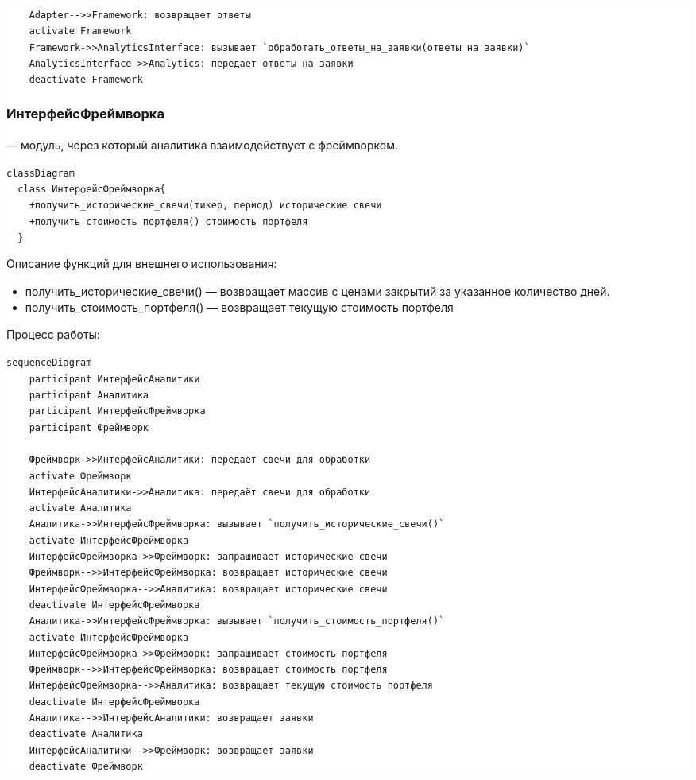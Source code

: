 ```mermaid
    Adapter-->>Framework: возвращает ответы
    activate Framework
    Framework->>AnalyticsInterface: вызывает `обработать_ответы_на_заявки(ответы на заявки)`
    AnalyticsInterface->>Analytics: передаёт ответы на заявки
    deactivate Framework
```


### ИнтерфейсФреймворка
— модуль, через который аналитика взаимодействует с фреймворком.

```mermaid
classDiagram
  class ИнтерфейсФреймворка{
    +получить_исторические_свечи(тикер, период) исторические свечи
    +получить_стоимость_портфеля() стоимость портфеля
  }

```

Описание функций для внешнего использования:
- получить_исторические_свечи() — возвращает массив с ценами закрытий за указанное количество дней.
- получить_стоимость_портфеля() — возвращает текущую стоимость портфеля

Процесс работы:
```mermaid
sequenceDiagram
    participant ИнтерфейсАналитики
    participant Аналитика
    participant ИнтерфейсФреймворка
    participant Фреймворк

    Фреймворк->>ИнтерфейсАналитики: передаёт свечи для обработки
    activate Фреймворк
    ИнтерфейсАналитики->>Аналитика: передаёт свечи для обработки
    activate Аналитика
    Аналитика->>ИнтерфейсФреймворка: вызывает `получить_исторические_свечи()`
    activate ИнтерфейсФреймворка
    ИнтерфейсФреймворка->>Фреймворк: запрашивает исторические свечи
    Фреймворк-->>ИнтерфейсФреймворка: возвращает исторические свечи
    ИнтерфейсФреймворка-->>Аналитика: возвращает исторические свечи
    deactivate ИнтерфейсФреймворка
    Аналитика->>ИнтерфейсФреймворка: вызывает `получить_стоимость_портфеля()`
    activate ИнтерфейсФреймворка
    ИнтерфейсФреймворка->>Фреймворк: запрашивает стоимость портфеля
    Фреймворк-->>ИнтерфейсФреймворка: возвращает стоимость портфеля
    ИнтерфейсФреймворка-->>Аналитика: возвращает текущую стоимость портфеля
    deactivate ИнтерфейсФреймворка
    Аналитика-->>ИнтерфейсАналитики: возвращает заявки
    deactivate Аналитика
    ИнтерфейсАналитики-->>Фреймворк: возвращает заявки
    deactivate Фреймворк
```
